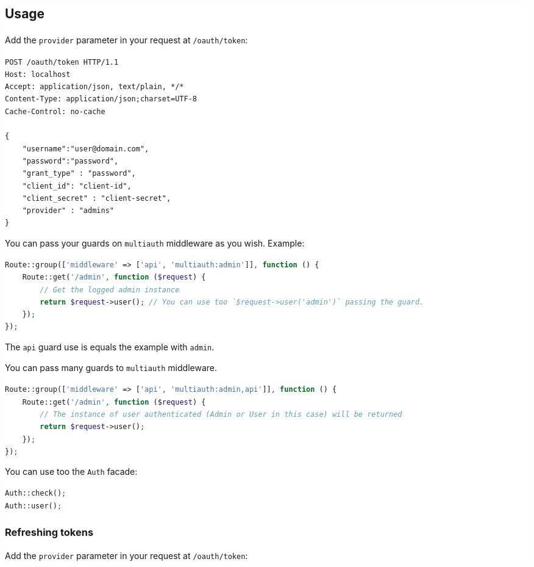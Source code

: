 ## Usage

Add the `provider` parameter in your request at `/oauth/token`:

```http
POST /oauth/token HTTP/1.1
Host: localhost
Accept: application/json, text/plain, */*
Content-Type: application/json;charset=UTF-8
Cache-Control: no-cache

{
    "username":"user@domain.com",
    "password":"password",
    "grant_type" : "password",
    "client_id": "client-id",
    "client_secret" : "client-secret",
    "provider" : "admins"
}
```

You can pass your guards on `multiauth` middleware as you wish. Example:

```php
Route::group(['middleware' => ['api', 'multiauth:admin']], function () {
    Route::get('/admin', function ($request) {
        // Get the logged admin instance
        return $request->user(); // You can use too `$request->user('admin')` passing the guard.
    });
});

```

The  `api` guard use is equals the example with `admin`.

You can pass many guards to `multiauth` middleware.

```php
Route::group(['middleware' => ['api', 'multiauth:admin,api']], function () {
    Route::get('/admin', function ($request) {
        // The instance of user authenticated (Admin or User in this case) will be returned
        return $request->user();
    });
});
```

You can use too the `Auth` facade:

```php
Auth::check();
Auth::user();
```

### Refreshing tokens

Add the `provider` parameter in your request at `/oauth/token`:
